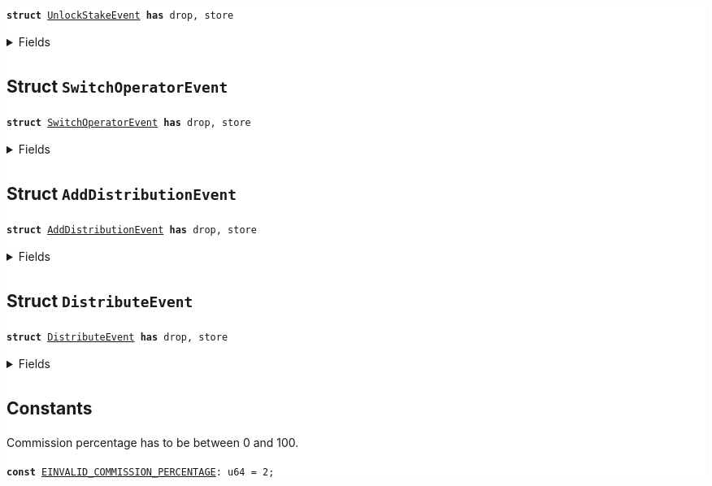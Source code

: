 

<pre><code><b>struct</b> <a href="staking_contract.md#0x1_staking_contract_UnlockStakeEvent">UnlockStakeEvent</a> <b>has</b> drop, store
</code></pre>



<details><summary>Fields</summary></details>

<a id="0x1_staking_contract_SwitchOperatorEvent"></a>

## Struct `SwitchOperatorEvent`



<pre><code><b>struct</b> <a href="staking_contract.md#0x1_staking_contract_SwitchOperatorEvent">SwitchOperatorEvent</a> <b>has</b> drop, store
</code></pre>



<details><summary>Fields</summary></details>

<a id="0x1_staking_contract_AddDistributionEvent"></a>

## Struct `AddDistributionEvent`



<pre><code><b>struct</b> <a href="staking_contract.md#0x1_staking_contract_AddDistributionEvent">AddDistributionEvent</a> <b>has</b> drop, store
</code></pre>



<details><summary>Fields</summary></details>

<a id="0x1_staking_contract_DistributeEvent"></a>

## Struct `DistributeEvent`



<pre><code><b>struct</b> <a href="staking_contract.md#0x1_staking_contract_DistributeEvent">DistributeEvent</a> <b>has</b> drop, store
</code></pre>



<details><summary>Fields</summary></details>

<a id="@Constants_0"></a>

## Constants


<a id="0x1_staking_contract_EINVALID_COMMISSION_PERCENTAGE"></a>

Commission percentage has to be between 0 and 100.


<pre><code><b>const</b> <a href="staking_contract.md#0x1_staking_contract_EINVALID_COMMISSION_PERCENTAGE">EINVALID_COMMISSION_PERCENTAGE</a>: u64 = 2;
</code></pre>
